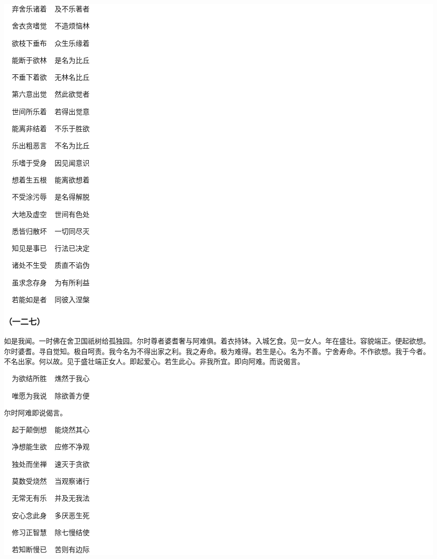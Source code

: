 &nbsp;&nbsp;&nbsp;&nbsp;弃舍乐诸着&nbsp;&nbsp;&nbsp;&nbsp;及不乐著者

&nbsp;&nbsp;&nbsp;&nbsp;舍衣贪嗜觉&nbsp;&nbsp;&nbsp;&nbsp;不造烦恼林

&nbsp;&nbsp;&nbsp;&nbsp;欲枝下垂布&nbsp;&nbsp;&nbsp;&nbsp;众生乐缘着

&nbsp;&nbsp;&nbsp;&nbsp;能断于欲林&nbsp;&nbsp;&nbsp;&nbsp;是名为比丘

&nbsp;&nbsp;&nbsp;&nbsp;不垂下着欲&nbsp;&nbsp;&nbsp;&nbsp;无林名比丘

&nbsp;&nbsp;&nbsp;&nbsp;第六意出觉&nbsp;&nbsp;&nbsp;&nbsp;然此欲觉者

&nbsp;&nbsp;&nbsp;&nbsp;世间所乐着&nbsp;&nbsp;&nbsp;&nbsp;若得出觉意

&nbsp;&nbsp;&nbsp;&nbsp;能离非结着&nbsp;&nbsp;&nbsp;&nbsp;不乐于胜欲

&nbsp;&nbsp;&nbsp;&nbsp;乐出粗恶言&nbsp;&nbsp;&nbsp;&nbsp;不名为比丘

&nbsp;&nbsp;&nbsp;&nbsp;乐嗜于受身&nbsp;&nbsp;&nbsp;&nbsp;因见闻意识

&nbsp;&nbsp;&nbsp;&nbsp;想着生五根&nbsp;&nbsp;&nbsp;&nbsp;能离欲想着

&nbsp;&nbsp;&nbsp;&nbsp;不受涂污辱&nbsp;&nbsp;&nbsp;&nbsp;是名得解脱

&nbsp;&nbsp;&nbsp;&nbsp;大地及虚空&nbsp;&nbsp;&nbsp;&nbsp;世间有色处

&nbsp;&nbsp;&nbsp;&nbsp;悉皆归散坏&nbsp;&nbsp;&nbsp;&nbsp;一切同尽灭

&nbsp;&nbsp;&nbsp;&nbsp;知见是事已&nbsp;&nbsp;&nbsp;&nbsp;行法已决定

&nbsp;&nbsp;&nbsp;&nbsp;诸处不生受&nbsp;&nbsp;&nbsp;&nbsp;质直不谄伪

&nbsp;&nbsp;&nbsp;&nbsp;虽求念存身&nbsp;&nbsp;&nbsp;&nbsp;为有所利益

&nbsp;&nbsp;&nbsp;&nbsp;若能如是者&nbsp;&nbsp;&nbsp;&nbsp;同彼入涅槃


### （一二七）

如是我闻。一时佛在舍卫国祇树给孤独园。尔时尊者婆耆奢与阿难俱。着衣持钵。入城乞食。见一女人。年在盛壮。容貌端正。便起欲想。尔时婆耆。寻自觉知。极自呵责。我今名为不得出家之利。我之寿命。极为难得。若生是心。名为不善。宁舍寿命。不作欲想。我于今者。不名出家。何以故。见于盛壮端正女人。即起爱心。若生此心。非我所宜。即向阿难。而说偈言。

&nbsp;&nbsp;&nbsp;&nbsp;为欲结所胜&nbsp;&nbsp;&nbsp;&nbsp;燋然于我心

&nbsp;&nbsp;&nbsp;&nbsp;唯愿为我说&nbsp;&nbsp;&nbsp;&nbsp;除欲善方便


尔时阿难即说偈言。

&nbsp;&nbsp;&nbsp;&nbsp;起于颠倒想&nbsp;&nbsp;&nbsp;&nbsp;能烧然其心

&nbsp;&nbsp;&nbsp;&nbsp;净想能生欲&nbsp;&nbsp;&nbsp;&nbsp;应修不净观

&nbsp;&nbsp;&nbsp;&nbsp;独处而坐禅&nbsp;&nbsp;&nbsp;&nbsp;速灭于贪欲

&nbsp;&nbsp;&nbsp;&nbsp;莫数受烧然&nbsp;&nbsp;&nbsp;&nbsp;当观察诸行

&nbsp;&nbsp;&nbsp;&nbsp;无常无有乐&nbsp;&nbsp;&nbsp;&nbsp;并及无我法

&nbsp;&nbsp;&nbsp;&nbsp;安心念此身&nbsp;&nbsp;&nbsp;&nbsp;多厌恶生死

&nbsp;&nbsp;&nbsp;&nbsp;修习正智慧&nbsp;&nbsp;&nbsp;&nbsp;除七慢结使

&nbsp;&nbsp;&nbsp;&nbsp;若知断慢已&nbsp;&nbsp;&nbsp;&nbsp;苦则有边际
